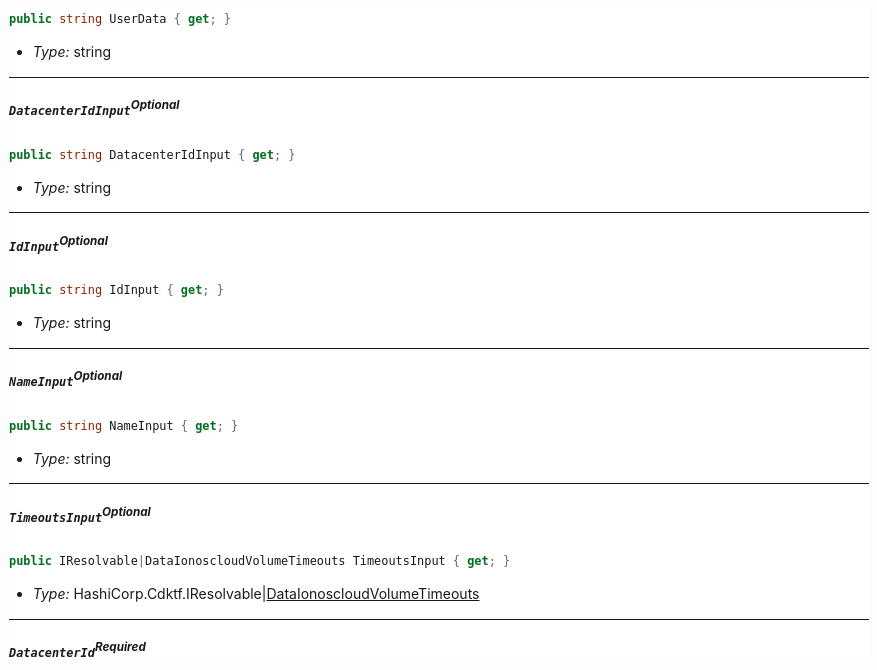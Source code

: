 ```csharp
public string UserData { get; }
```

- *Type:* string

---

##### `DatacenterIdInput`<sup>Optional</sup> <a name="DatacenterIdInput" id="@cdktf/provider-ionoscloud.dataIonoscloudVolume.DataIonoscloudVolume.property.datacenterIdInput"></a>

```csharp
public string DatacenterIdInput { get; }
```

- *Type:* string

---

##### `IdInput`<sup>Optional</sup> <a name="IdInput" id="@cdktf/provider-ionoscloud.dataIonoscloudVolume.DataIonoscloudVolume.property.idInput"></a>

```csharp
public string IdInput { get; }
```

- *Type:* string

---

##### `NameInput`<sup>Optional</sup> <a name="NameInput" id="@cdktf/provider-ionoscloud.dataIonoscloudVolume.DataIonoscloudVolume.property.nameInput"></a>

```csharp
public string NameInput { get; }
```

- *Type:* string

---

##### `TimeoutsInput`<sup>Optional</sup> <a name="TimeoutsInput" id="@cdktf/provider-ionoscloud.dataIonoscloudVolume.DataIonoscloudVolume.property.timeoutsInput"></a>

```csharp
public IResolvable|DataIonoscloudVolumeTimeouts TimeoutsInput { get; }
```

- *Type:* HashiCorp.Cdktf.IResolvable|<a href="#@cdktf/provider-ionoscloud.dataIonoscloudVolume.DataIonoscloudVolumeTimeouts">DataIonoscloudVolumeTimeouts</a>

---

##### `DatacenterId`<sup>Required</sup> <a name="DatacenterId" id="@cdktf/provider-ionoscloud.dataIonoscloudVolume.DataIonoscloudVolume.property.datacenterId"></a>

